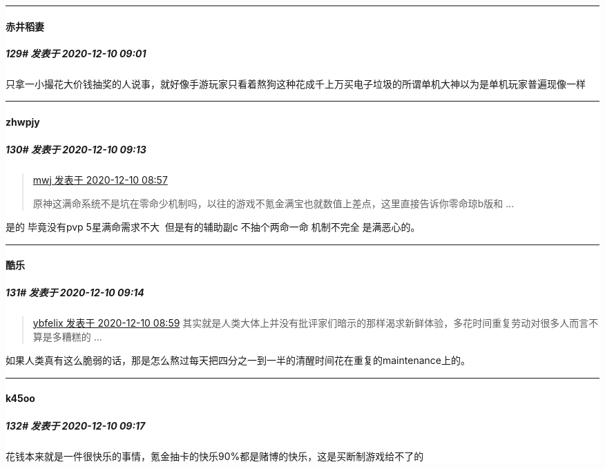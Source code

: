 


*****

####  赤井稻妻  
##### 129#       发表于 2020-12-10 09:01




只拿一小撮花大价钱抽奖的人说事，就好像手游玩家只看着熬狗这种花成千上万买电子垃圾的所谓单机大神以为是单机玩家普遍现像一样







*****

####  zhwpjy  
##### 130#       发表于 2020-12-10 09:13



<blockquote><a href="httphttps://bbs.saraba1st.com/2b/forum.php?mod=redirect&amp;goto=findpost&amp;pid=49668650&amp;ptid=1976619" target="_blank">mwj 发表于 2020-12-10 08:57</a>

原神这满命系统不是坑在零命少机制吗，以往的游戏不氪金满宝也就数值上差点，这里直接告诉你零命琼b版和 ...</blockquote>
是的 毕竟没有pvp 5星满命需求不大  但是有的辅助副c 不抽个两命一命 机制不完全 是满恶心的。







*****

####  酷乐  
##### 131#       发表于 2020-12-10 09:14



<blockquote><a href="httphttps://bbs.saraba1st.com/2b/forum.php?mod=redirect&amp;goto=findpost&amp;pid=49668667&amp;ptid=1976619" target="_blank">ybfelix 发表于 2020-12-10 08:59</a>
其实就是人类大体上并没有批评家们暗示的那样渴求新鲜体验，多花时间重复劳动对很多人而言不算是多糟糕的 ...</blockquote>
如果人类真有这么脆弱的话，那是怎么熬过每天把四分之一到一半的清醒时间花在重复的maintenance上的。







*****

####  k45oo  
##### 132#       发表于 2020-12-10 09:17




花钱本来就是一件很快乐的事情，氪金抽卡的快乐90%都是赌博的快乐，这是买断制游戏给不了的


